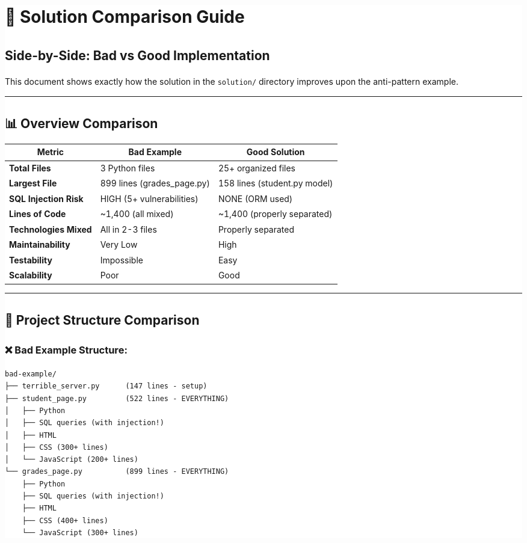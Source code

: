 # 🔄 Solution Comparison Guide

## Side-by-Side: Bad vs Good Implementation

This document shows exactly how the solution in the `solution/` directory improves upon the anti-pattern example.

---

## 📊 Overview Comparison

| Metric | Bad Example | Good Solution |
|--------|-------------|---------------|
| **Total Files** | 3 Python files | 25+ organized files |
| **Largest File** | 899 lines (grades_page.py) | 158 lines (student.py model) |
| **SQL Injection Risk** | HIGH (5+ vulnerabilities) | NONE (ORM used) |
| **Lines of Code** | ~1,400 (all mixed) | ~1,400 (properly separated) |
| **Technologies Mixed** | All in 2-3 files | Properly separated |
| **Maintainability** | Very Low | High |
| **Testability** | Impossible | Easy |
| **Scalability** | Poor | Good |

---

## 📁 Project Structure Comparison

### ❌ Bad Example Structure:

```
bad-example/
├── terrible_server.py      (147 lines - setup)
├── student_page.py         (522 lines - EVERYTHING)
│   ├── Python
│   ├── SQL queries (with injection!)
│   ├── HTML
│   ├── CSS (300+ lines)
│   └── JavaScript (200+ lines)
└── grades_page.py          (899 lines - EVERYTHING)
    ├── Python
    ├── SQL queries (with injection!)
    ├── HTML
    ├── CSS (400+ lines)
    └── JavaScript (300+ lines)
```
